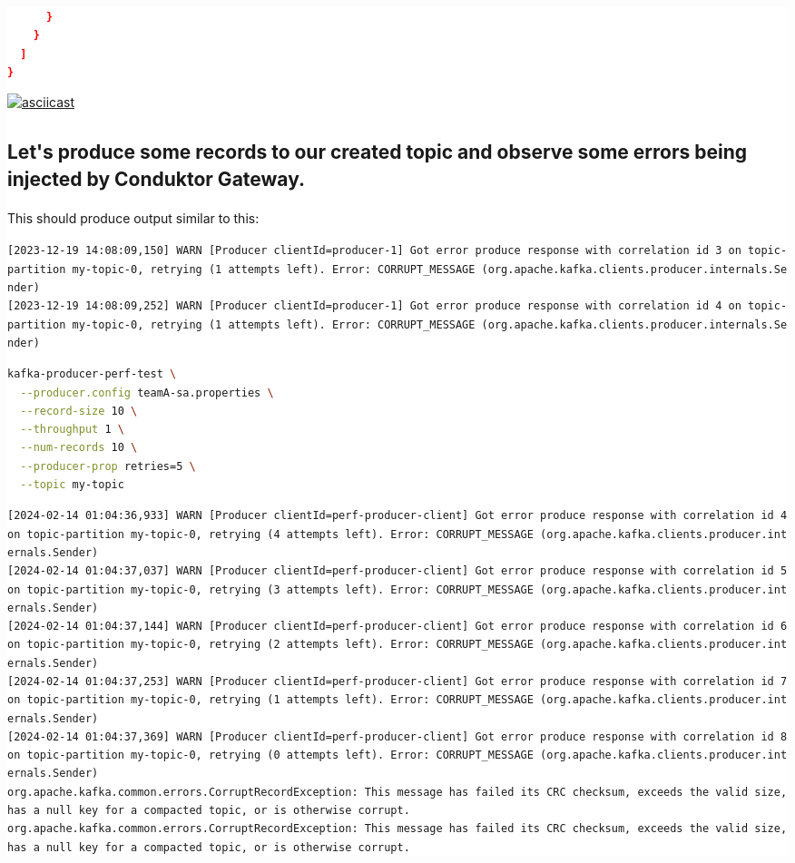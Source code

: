 ```json
      }
    }
  ]
}

```

</TabItem>
<TabItem value="Recording">

[![asciicast](https://asciinema.org/a/B0mXrDaGLh0bVtD7mKCytOLs6.svg)](https://asciinema.org/a/B0mXrDaGLh0bVtD7mKCytOLs6)

</TabItem>
</Tabs>

## Let's produce some records to our created topic and observe some errors being injected by Conduktor Gateway.

This should produce output similar to this:

```
[2023-12-19 14:08:09,150] WARN [Producer clientId=producer-1] Got error produce response with correlation id 3 on topic-partition my-topic-0, retrying (1 attempts left). Error: CORRUPT_MESSAGE (org.apache.kafka.clients.producer.internals.Sender)
[2023-12-19 14:08:09,252] WARN [Producer clientId=producer-1] Got error produce response with correlation id 4 on topic-partition my-topic-0, retrying (1 attempts left). Error: CORRUPT_MESSAGE (org.apache.kafka.clients.producer.internals.Sender)
```

<Tabs>
<TabItem value="Command">


```sh
kafka-producer-perf-test \
  --producer.config teamA-sa.properties \
  --record-size 10 \
  --throughput 1 \
  --num-records 10 \
  --producer-prop retries=5 \
  --topic my-topic
```


</TabItem>
<TabItem value="Output">

```
[2024-02-14 01:04:36,933] WARN [Producer clientId=perf-producer-client] Got error produce response with correlation id 4 on topic-partition my-topic-0, retrying (4 attempts left). Error: CORRUPT_MESSAGE (org.apache.kafka.clients.producer.internals.Sender)
[2024-02-14 01:04:37,037] WARN [Producer clientId=perf-producer-client] Got error produce response with correlation id 5 on topic-partition my-topic-0, retrying (3 attempts left). Error: CORRUPT_MESSAGE (org.apache.kafka.clients.producer.internals.Sender)
[2024-02-14 01:04:37,144] WARN [Producer clientId=perf-producer-client] Got error produce response with correlation id 6 on topic-partition my-topic-0, retrying (2 attempts left). Error: CORRUPT_MESSAGE (org.apache.kafka.clients.producer.internals.Sender)
[2024-02-14 01:04:37,253] WARN [Producer clientId=perf-producer-client] Got error produce response with correlation id 7 on topic-partition my-topic-0, retrying (1 attempts left). Error: CORRUPT_MESSAGE (org.apache.kafka.clients.producer.internals.Sender)
[2024-02-14 01:04:37,369] WARN [Producer clientId=perf-producer-client] Got error produce response with correlation id 8 on topic-partition my-topic-0, retrying (0 attempts left). Error: CORRUPT_MESSAGE (org.apache.kafka.clients.producer.internals.Sender)
org.apache.kafka.common.errors.CorruptRecordException: This message has failed its CRC checksum, exceeds the valid size, has a null key for a compacted topic, or is otherwise corrupt.
org.apache.kafka.common.errors.CorruptRecordException: This message has failed its CRC checksum, exceeds the valid size, has a null key for a compacted topic, or is otherwise corrupt.
```